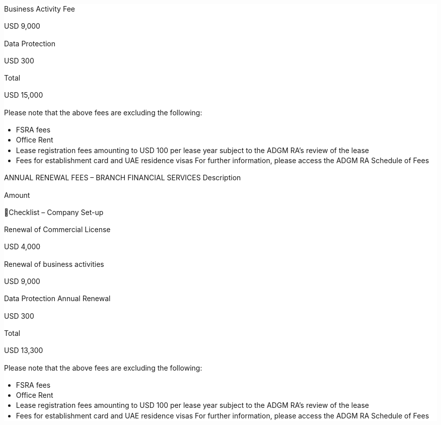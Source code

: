 Business Activity Fee

USD 9,000

Data Protection

USD 300

Total

USD 15,000

Please note that the above fees are excluding the following:
- FSRA fees
- Office Rent
- Lease registration fees amounting to USD 100 per lease
year subject to the ADGM RA’s review of the lease
- Fees for establishment card and UAE residence visas
For further information, please access the ADGM RA Schedule of
Fees

ANNUAL RENEWAL FEES – BRANCH FINANCIAL SERVICES
Description

Amount

Checklist – Company Set-up

Renewal of Commercial License

USD 4,000

Renewal of business activities

USD 9,000

Data Protection Annual Renewal

USD 300

Total

USD 13,300

Please note that the above fees are excluding the following:
- FSRA fees
- Office Rent
- Lease registration fees amounting to USD 100 per lease
year subject to the ADGM RA’s review of the lease
- Fees for establishment card and UAE residence visas
For further information, please access the ADGM RA Schedule of
Fees

